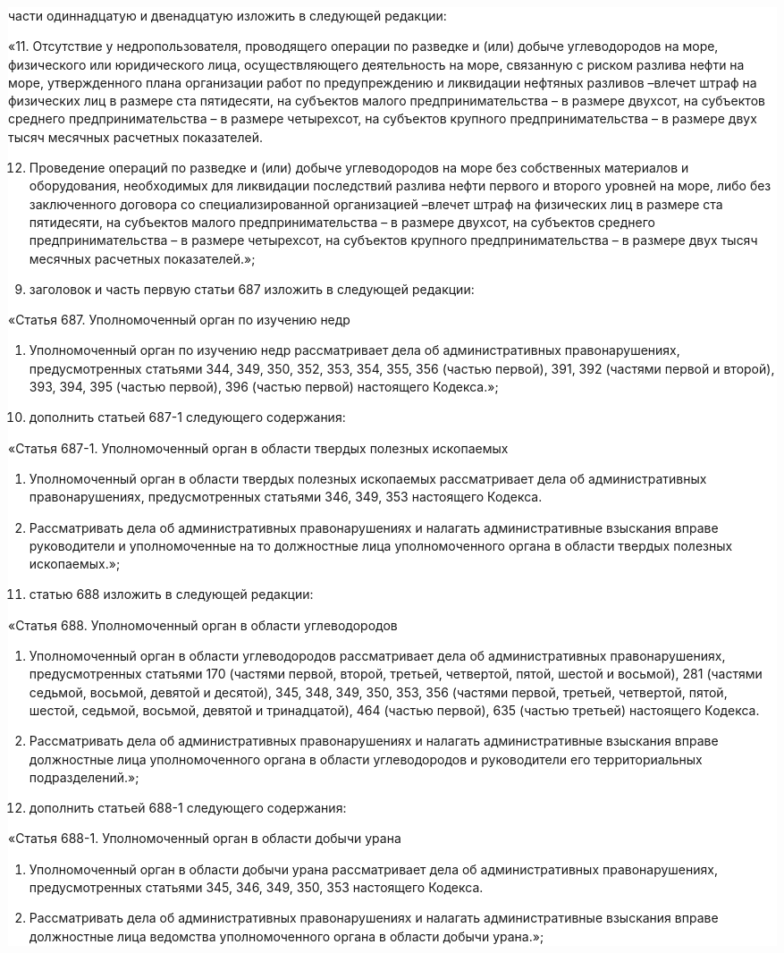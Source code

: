 части одиннадцатую и двенадцатую изложить в следующей редакции:

«11. Отсутствие у недропользователя, проводящего операции по разведке и (или) добыче углеводородов на море, физического или юридического лица, осуществляющего деятельность на море, связанную с риском разлива нефти на море, утвержденного плана организации работ по предупреждению и ликвидации нефтяных разливов –влечет штраф на физических лиц в размере ста пятидесяти, на субъектов малого предпринимательства – в размере двухсот, на субъектов среднего предпринимательства – в размере четырехсот, на субъектов крупного предпринимательства – в размере двух тысяч месячных расчетных показателей.

12. Проведение операций по разведке и (или) добыче углеводородов на море без собственных материалов и оборудования, необходимых для ликвидации последствий разлива нефти первого и второго уровней на море, либо без заключенного договора со специализированной организацией –влечет штраф на физических лиц в размере ста пятидесяти, на субъектов малого предпринимательства – в размере двухсот, на субъектов среднего предпринимательства – в размере четырехсот, на субъектов крупного предпринимательства – в размере двух тысяч месячных расчетных показателей.»;

9) заголовок и часть первую статьи 687 изложить в следующей редакции:

«Статья 687. Уполномоченный орган по изучению недр

1. Уполномоченный орган по изучению недр рассматривает дела об административных правонарушениях, предусмотренных статьями 344, 349, 350, 352, 353, 354, 355, 356 (частью первой), 391, 392 (частями первой и второй), 393, 394, 395 (частью первой), 396 (частью первой) настоящего Кодекса.»;

10) дополнить статьей 687-1 следующего содержания:

«Статья 687-1. Уполномоченный орган в области твердых полезных ископаемых

1. Уполномоченный орган в области твердых полезных ископаемых рассматривает дела об административных правонарушениях, предусмотренных статьями 346, 349, 353 настоящего Кодекса.

2. Рассматривать дела об административных правонарушениях и налагать административные взыскания вправе руководители и уполномоченные на то должностные лица уполномоченного органа в области твердых полезных ископаемых.»;

11) статью 688 изложить в следующей редакции:

«Статья 688. Уполномоченный орган в области углеводородов

1. Уполномоченный орган в области углеводородов рассматривает дела об административных правонарушениях, предусмотренных статьями 170 (частями первой, второй, третьей, четвертой, пятой, шестой и восьмой), 281 (частями седьмой, восьмой, девятой и десятой), 345, 348, 349, 350, 353, 356 (частями первой, третьей, четвертой, пятой, шестой, седьмой, восьмой, девятой и тринадцатой), 464 (частью первой), 635 (частью третьей)  настоящего Кодекса.

2. Рассматривать дела об административных правонарушениях и налагать административные взыскания вправе должностные лица уполномоченного органа в области углеводородов и руководители его территориальных подразделений.»;

12) дополнить статьей 688-1 следующего содержания:

«Статья 688-1. Уполномоченный орган в области добычи урана

1. Уполномоченный орган в области добычи урана рассматривает дела об административных правонарушениях, предусмотренных статьями 345, 346, 349, 350, 353 настоящего Кодекса.

2. Рассматривать дела об административных правонарушениях и налагать административные взыскания вправе должностные лица ведомства уполномоченного органа в области добычи урана.»;
